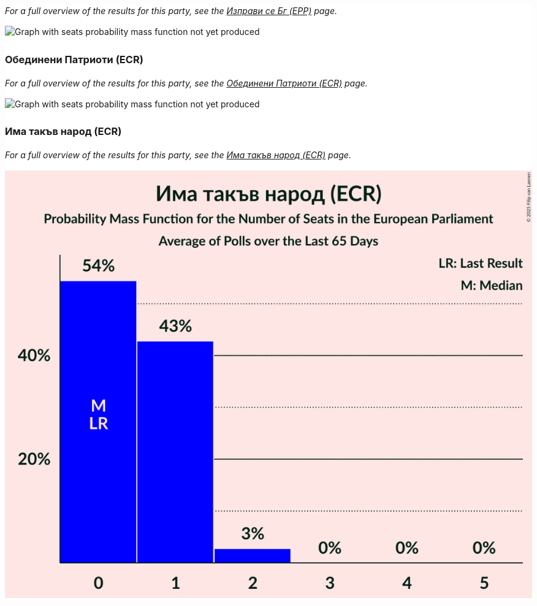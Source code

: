 *For a full overview of the results for this party, see the [Изправи се Бг (EPP)](party-изправисебгepp.html) page.*

![Graph with seats probability mass function not yet produced](average-2025-02-28-seats-pmf-изправисебгepp.png "Seats Probability Mass Function")

### Обединени Патриоти (ECR)

*For a full overview of the results for this party, see the [Обединени Патриоти (ECR)](party-обединенипатриотиecr.html) page.*

![Graph with seats probability mass function not yet produced](average-2025-02-28-seats-pmf-обединенипатриотиecr.png "Seats Probability Mass Function")

### Има такъв народ (ECR)

*For a full overview of the results for this party, see the [Има такъв народ (ECR)](party-иматакъвнародecr.html) page.*

![Graph with seats probability mass function not yet produced](average-2025-02-28-seats-pmf-иматакъвнародecr.png "Seats Probability Mass Function")
